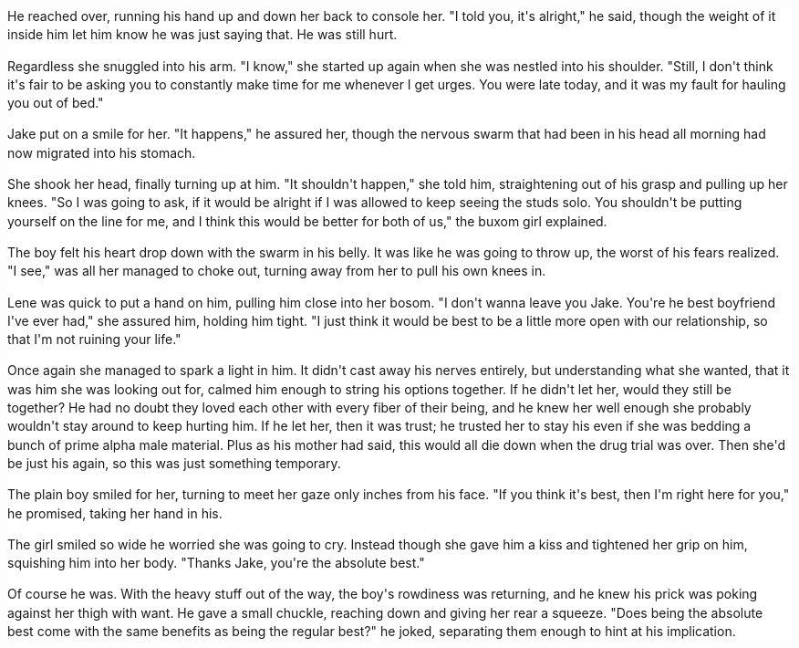 He reached over, running his hand up and down her back to console her.
"I told you, it's alright," he said, though the weight of it inside him
let him know he was just saying that. He was still hurt.

Regardless she snuggled into his arm. "I know," she started up again
when she was nestled into his shoulder. "Still, I don't think it's fair
to be asking you to constantly make time for me whenever I get urges.
You were late today, and it was my fault for hauling you out of bed."

Jake put on a smile for her. "It happens," he assured her, though the
nervous swarm that had been in his head all morning had now migrated
into his stomach.

She shook her head, finally turning up at him. "It shouldn't happen,"
she told him, straightening out of his grasp and pulling up her knees.
"So I was going to ask, if it would be alright if I was allowed to keep
seeing the studs solo. You shouldn't be putting yourself on the line for
me, and I think this would be better for both of us," the buxom girl
explained.

The boy felt his heart drop down with the swarm in his belly. It was
like he was going to throw up, the worst of his fears realized. "I see,"
was all her managed to choke out, turning away from her to pull his own
knees in.

Lene was quick to put a hand on him, pulling him close into her bosom.
"I don't wanna leave you Jake. You're he best boyfriend I\'ve ever had,"
she assured him, holding him tight. "I just think it would be best to be
a little more open with our relationship, so that I\'m not ruining your
life."

Once again she managed to spark a light in him. It didn't cast away his
nerves entirely, but understanding what she wanted, that it was him she
was looking out for, calmed him enough to string his options together.
If he didn't let her, would they still be together? He had no doubt they
loved each other with every fiber of their being, and he knew her well
enough she probably wouldn't stay around to keep hurting him. If he let
her, then it was trust; he trusted her to stay his even if she was
bedding a bunch of prime alpha male material. Plus as his mother had
said, this would all die down when the drug trial was over. Then she\'d
be just his again, so this was just something temporary.

The plain boy smiled for her, turning to meet her gaze only inches from
his face. "If you think it's best, then I\'m right here for you," he
promised, taking her hand in his.

The girl smiled so wide he worried she was going to cry. Instead though
she gave him a kiss and tightened her grip on him, squishing him into
her body. "Thanks Jake, you're the absolute best."

Of course he was. With the heavy stuff out of the way, the boy\'s
rowdiness was returning, and he knew his prick was poking against her
thigh with want. He gave a small chuckle, reaching down and giving her
rear a squeeze. "Does being the absolute best come with the same
benefits as being the regular best?" he joked, separating them enough to
hint at his implication.
